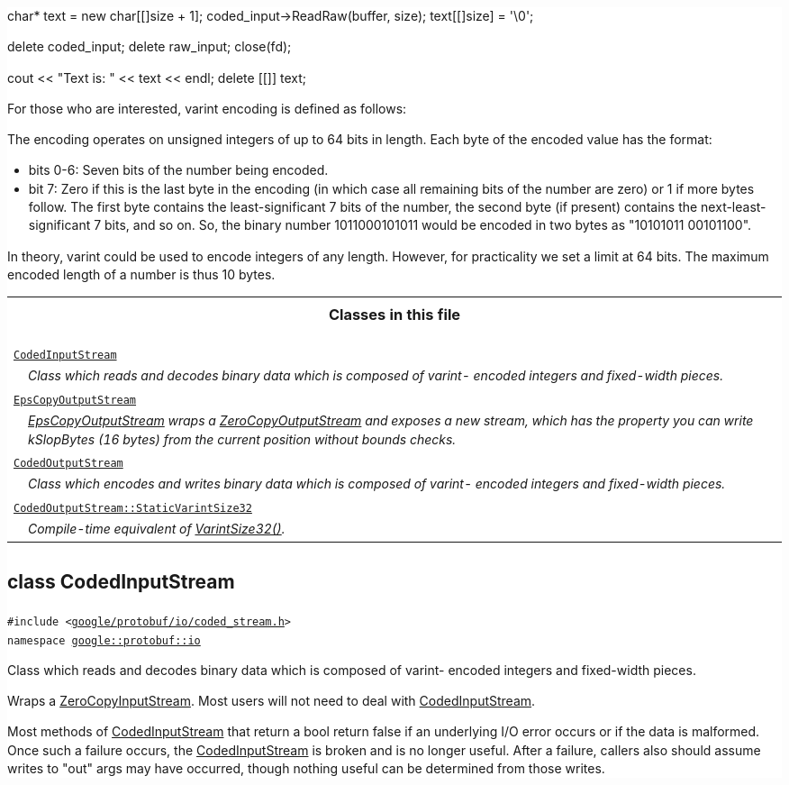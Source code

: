 char* text = new char[[]size + 1];
coded_input-&gt;ReadRaw(buffer, size);
text[[]size] = '\0';

delete coded_input;
delete raw_input;
close(fd);

cout &lt;&lt; "Text is: " &lt;&lt; text &lt;&lt; endl;
delete [[]] text;</pre>

<p>For those who are interested, varint encoding is defined as follows:</p>

<p>The encoding operates on unsigned integers of up to 64 bits in length. Each byte of the encoded value has the format:</p>

<ul>
  <li>bits 0-6: Seven bits of the number being encoded.</li>
  <li>bit 7: Zero if this is the last byte in the encoding (in which case all remaining bits of the number are zero) or 1 if more bytes follow. The first byte contains the least-significant 7 bits of the number, the second byte (if present) contains the next-least-significant 7 bits, and so on. So, the binary number 1011000101011 would be encoded in two bytes as "10101011 00101100".</li>
</ul>

<p>In theory, varint could be used to encode integers of any length. However, for practicality we set a limit at 64 bits. The maximum encoded length of a number is thus 10 bytes. </p>

<table width="100%"><tr><th colspan="2"><h3 style="margin-top: 4px">Classes in this file</h3></th></tr><tr><td><div><code><a href="#CodedInputStream">CodedInputStream</a></code></div><div style="font-style: italic; margin-top: 4px; margin-left: 16px;">Class which reads and decodes binary data which is composed of varint- encoded integers and fixed-width pieces. </div></td></tr><tr><td><div><code><a href="#EpsCopyOutputStream">EpsCopyOutputStream</a></code></div><div style="font-style: italic; margin-top: 4px; margin-left: 16px;"><a href='google.protobuf.io.coded_stream#EpsCopyOutputStream'>EpsCopyOutputStream</a> wraps a <a href='google.protobuf.io.zero_copy_stream#ZeroCopyOutputStream'>ZeroCopyOutputStream</a> and exposes a new stream, which has the property you can write kSlopBytes (16 bytes) from the current position without bounds checks. </div></td></tr><tr><td><div><code><a href="#CodedOutputStream">CodedOutputStream</a></code></div><div style="font-style: italic; margin-top: 4px; margin-left: 16px;">Class which encodes and writes binary data which is composed of varint- encoded integers and fixed-width pieces. </div></td></tr><tr><td><div><code><a href="#CodedOutputStream.StaticVarintSize32">CodedOutputStream::StaticVarintSize32</a></code></div><div style="font-style: italic; margin-top: 4px; margin-left: 16px;">Compile-time equivalent of <a href='google.protobuf.io.coded_stream#CodedOutputStream.VarintSize32'>VarintSize32()</a>. </div></td></tr></table><h2 id="CodedInputStream">class CodedInputStream</h2><p><code>#include &lt;<a href="#">google/protobuf/io/coded_stream.h</a>&gt;<br>namespace <a href="#google.protobuf.io">google::protobuf::io</a></code></p><p>Class which reads and decodes binary data which is composed of varint- encoded integers and fixed-width pieces. </p><p>Wraps a <a href='google.protobuf.io.zero_copy_stream#ZeroCopyInputStream'>ZeroCopyInputStream</a>. Most users will not need to deal with <a href='google.protobuf.io.coded_stream#CodedInputStream'>CodedInputStream</a>.</p>
<p>Most methods of <a href='google.protobuf.io.coded_stream#CodedInputStream'>CodedInputStream</a> that return a bool return false if an underlying I/O error occurs or if the data is malformed. Once such a failure occurs, the <a href='google.protobuf.io.coded_stream#CodedInputStream'>CodedInputStream</a> is broken and is no longer useful. After a failure, callers also should assume writes to "out" args may have occurred, though nothing useful can be determined from those writes. </p>